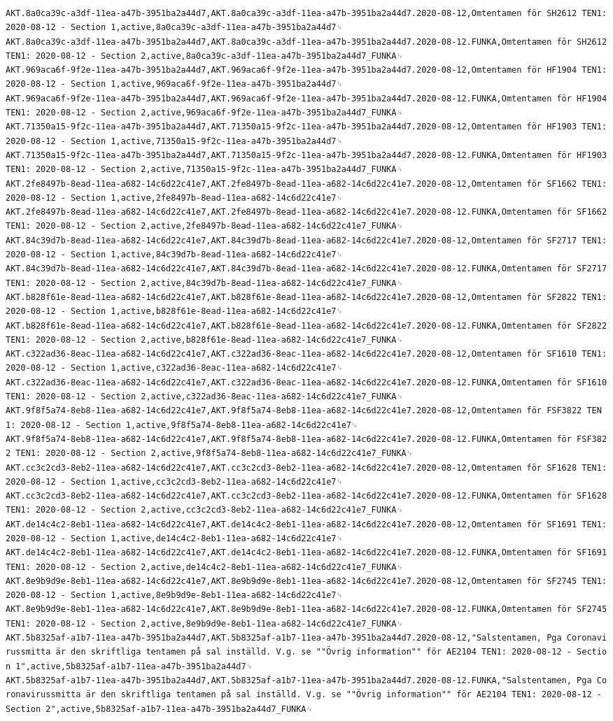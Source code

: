     AKT.8a0ca39c-a3df-11ea-a47b-3951ba2a44d7,AKT.8a0ca39c-a3df-11ea-a47b-3951ba2a44d7.2020-08-12,Omtentamen för SH2612 TEN1: 2020-08-12 - Section 1,active,8a0ca39c-a3df-11ea-a47b-3951ba2a44d7␊
    AKT.8a0ca39c-a3df-11ea-a47b-3951ba2a44d7,AKT.8a0ca39c-a3df-11ea-a47b-3951ba2a44d7.2020-08-12.FUNKA,Omtentamen för SH2612 TEN1: 2020-08-12 - Section 2,active,8a0ca39c-a3df-11ea-a47b-3951ba2a44d7_FUNKA␊
    AKT.969aca6f-9f2e-11ea-a47b-3951ba2a44d7,AKT.969aca6f-9f2e-11ea-a47b-3951ba2a44d7.2020-08-12,Omtentamen för HF1904 TEN1: 2020-08-12 - Section 1,active,969aca6f-9f2e-11ea-a47b-3951ba2a44d7␊
    AKT.969aca6f-9f2e-11ea-a47b-3951ba2a44d7,AKT.969aca6f-9f2e-11ea-a47b-3951ba2a44d7.2020-08-12.FUNKA,Omtentamen för HF1904 TEN1: 2020-08-12 - Section 2,active,969aca6f-9f2e-11ea-a47b-3951ba2a44d7_FUNKA␊
    AKT.71350a15-9f2c-11ea-a47b-3951ba2a44d7,AKT.71350a15-9f2c-11ea-a47b-3951ba2a44d7.2020-08-12,Omtentamen för HF1903 TEN1: 2020-08-12 - Section 1,active,71350a15-9f2c-11ea-a47b-3951ba2a44d7␊
    AKT.71350a15-9f2c-11ea-a47b-3951ba2a44d7,AKT.71350a15-9f2c-11ea-a47b-3951ba2a44d7.2020-08-12.FUNKA,Omtentamen för HF1903 TEN1: 2020-08-12 - Section 2,active,71350a15-9f2c-11ea-a47b-3951ba2a44d7_FUNKA␊
    AKT.2fe8497b-8ead-11ea-a682-14c6d22c41e7,AKT.2fe8497b-8ead-11ea-a682-14c6d22c41e7.2020-08-12,Omtentamen för SF1662 TEN1: 2020-08-12 - Section 1,active,2fe8497b-8ead-11ea-a682-14c6d22c41e7␊
    AKT.2fe8497b-8ead-11ea-a682-14c6d22c41e7,AKT.2fe8497b-8ead-11ea-a682-14c6d22c41e7.2020-08-12.FUNKA,Omtentamen för SF1662 TEN1: 2020-08-12 - Section 2,active,2fe8497b-8ead-11ea-a682-14c6d22c41e7_FUNKA␊
    AKT.84c39d7b-8ead-11ea-a682-14c6d22c41e7,AKT.84c39d7b-8ead-11ea-a682-14c6d22c41e7.2020-08-12,Omtentamen för SF2717 TEN1: 2020-08-12 - Section 1,active,84c39d7b-8ead-11ea-a682-14c6d22c41e7␊
    AKT.84c39d7b-8ead-11ea-a682-14c6d22c41e7,AKT.84c39d7b-8ead-11ea-a682-14c6d22c41e7.2020-08-12.FUNKA,Omtentamen för SF2717 TEN1: 2020-08-12 - Section 2,active,84c39d7b-8ead-11ea-a682-14c6d22c41e7_FUNKA␊
    AKT.b828f61e-8ead-11ea-a682-14c6d22c41e7,AKT.b828f61e-8ead-11ea-a682-14c6d22c41e7.2020-08-12,Omtentamen för SF2822 TEN1: 2020-08-12 - Section 1,active,b828f61e-8ead-11ea-a682-14c6d22c41e7␊
    AKT.b828f61e-8ead-11ea-a682-14c6d22c41e7,AKT.b828f61e-8ead-11ea-a682-14c6d22c41e7.2020-08-12.FUNKA,Omtentamen för SF2822 TEN1: 2020-08-12 - Section 2,active,b828f61e-8ead-11ea-a682-14c6d22c41e7_FUNKA␊
    AKT.c322ad36-8eac-11ea-a682-14c6d22c41e7,AKT.c322ad36-8eac-11ea-a682-14c6d22c41e7.2020-08-12,Omtentamen för SF1610 TEN1: 2020-08-12 - Section 1,active,c322ad36-8eac-11ea-a682-14c6d22c41e7␊
    AKT.c322ad36-8eac-11ea-a682-14c6d22c41e7,AKT.c322ad36-8eac-11ea-a682-14c6d22c41e7.2020-08-12.FUNKA,Omtentamen för SF1610 TEN1: 2020-08-12 - Section 2,active,c322ad36-8eac-11ea-a682-14c6d22c41e7_FUNKA␊
    AKT.9f8f5a74-8eb8-11ea-a682-14c6d22c41e7,AKT.9f8f5a74-8eb8-11ea-a682-14c6d22c41e7.2020-08-12,Omtentamen för FSF3822 TEN1: 2020-08-12 - Section 1,active,9f8f5a74-8eb8-11ea-a682-14c6d22c41e7␊
    AKT.9f8f5a74-8eb8-11ea-a682-14c6d22c41e7,AKT.9f8f5a74-8eb8-11ea-a682-14c6d22c41e7.2020-08-12.FUNKA,Omtentamen för FSF3822 TEN1: 2020-08-12 - Section 2,active,9f8f5a74-8eb8-11ea-a682-14c6d22c41e7_FUNKA␊
    AKT.cc3c2cd3-8eb2-11ea-a682-14c6d22c41e7,AKT.cc3c2cd3-8eb2-11ea-a682-14c6d22c41e7.2020-08-12,Omtentamen för SF1628 TEN1: 2020-08-12 - Section 1,active,cc3c2cd3-8eb2-11ea-a682-14c6d22c41e7␊
    AKT.cc3c2cd3-8eb2-11ea-a682-14c6d22c41e7,AKT.cc3c2cd3-8eb2-11ea-a682-14c6d22c41e7.2020-08-12.FUNKA,Omtentamen för SF1628 TEN1: 2020-08-12 - Section 2,active,cc3c2cd3-8eb2-11ea-a682-14c6d22c41e7_FUNKA␊
    AKT.de14c4c2-8eb1-11ea-a682-14c6d22c41e7,AKT.de14c4c2-8eb1-11ea-a682-14c6d22c41e7.2020-08-12,Omtentamen för SF1691 TEN1: 2020-08-12 - Section 1,active,de14c4c2-8eb1-11ea-a682-14c6d22c41e7␊
    AKT.de14c4c2-8eb1-11ea-a682-14c6d22c41e7,AKT.de14c4c2-8eb1-11ea-a682-14c6d22c41e7.2020-08-12.FUNKA,Omtentamen för SF1691 TEN1: 2020-08-12 - Section 2,active,de14c4c2-8eb1-11ea-a682-14c6d22c41e7_FUNKA␊
    AKT.8e9b9d9e-8eb1-11ea-a682-14c6d22c41e7,AKT.8e9b9d9e-8eb1-11ea-a682-14c6d22c41e7.2020-08-12,Omtentamen för SF2745 TEN1: 2020-08-12 - Section 1,active,8e9b9d9e-8eb1-11ea-a682-14c6d22c41e7␊
    AKT.8e9b9d9e-8eb1-11ea-a682-14c6d22c41e7,AKT.8e9b9d9e-8eb1-11ea-a682-14c6d22c41e7.2020-08-12.FUNKA,Omtentamen för SF2745 TEN1: 2020-08-12 - Section 2,active,8e9b9d9e-8eb1-11ea-a682-14c6d22c41e7_FUNKA␊
    AKT.5b8325af-a1b7-11ea-a47b-3951ba2a44d7,AKT.5b8325af-a1b7-11ea-a47b-3951ba2a44d7.2020-08-12,"Salstentamen, Pga Coronavirussmitta är den skriftliga tentamen på sal inställd. V.g. se ""Övrig information"" för AE2104 TEN1: 2020-08-12 - Section 1",active,5b8325af-a1b7-11ea-a47b-3951ba2a44d7␊
    AKT.5b8325af-a1b7-11ea-a47b-3951ba2a44d7,AKT.5b8325af-a1b7-11ea-a47b-3951ba2a44d7.2020-08-12.FUNKA,"Salstentamen, Pga Coronavirussmitta är den skriftliga tentamen på sal inställd. V.g. se ""Övrig information"" för AE2104 TEN1: 2020-08-12 - Section 2",active,5b8325af-a1b7-11ea-a47b-3951ba2a44d7_FUNKA␊